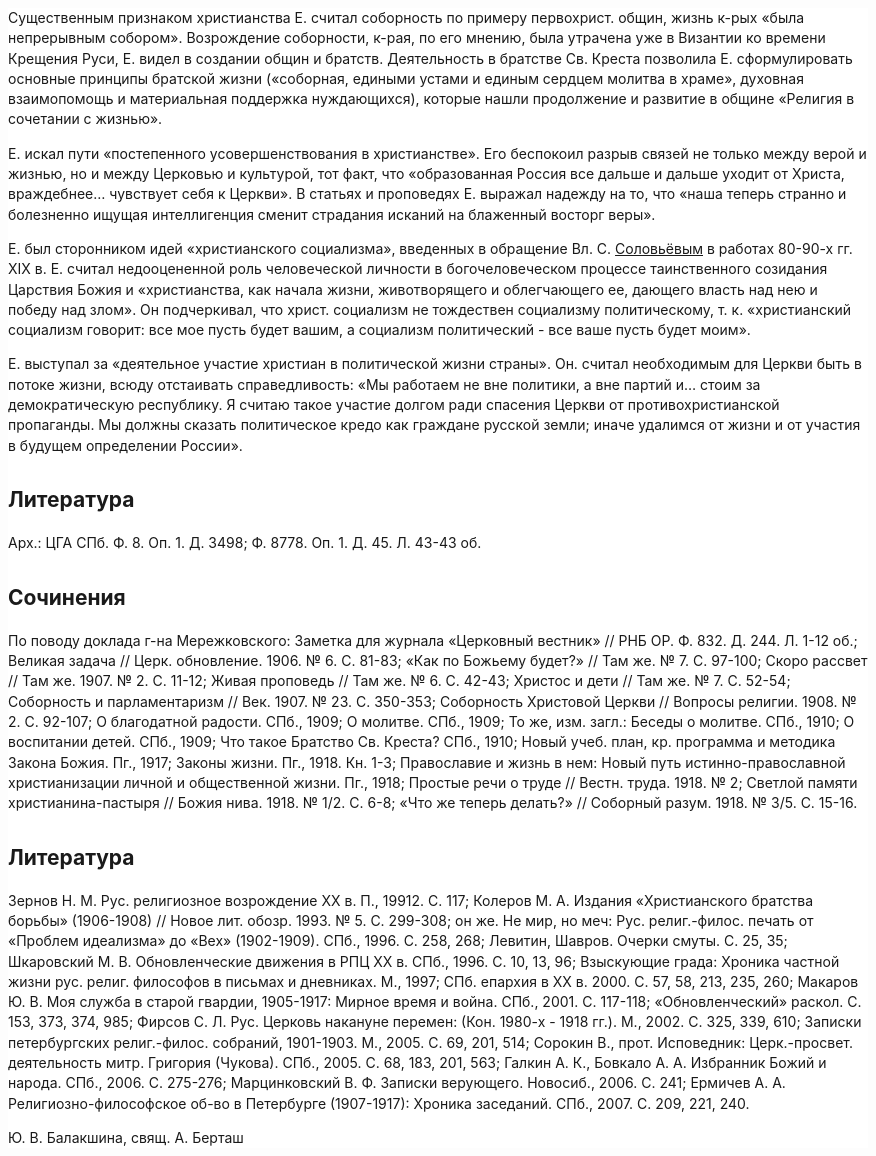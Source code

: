 Существенным признаком христианства Е. считал соборность по примеру первохрист. общин, жизнь к-рых «была непрерывным собором». Возрождение соборности, к-рая, по его мнению, была утрачена уже в Византии ко времени Крещения Руси, Е. видел в создании общин и братств. Деятельность в братстве Св. Креста позволила Е. сформулировать основные принципы братской жизни («соборная, едиными устами и единым сердцем молитва в храме», духовная взаимопомощь и материальная поддержка нуждающихся), которые нашли продолжение и развитие в общине «Религия в сочетании с жизнью».

Е. искал пути «постепенного усовершенствования в христианстве». Его беспокоил разрыв связей не только между верой и жизнью, но и между Церковью и культурой, тот факт, что «образованная Россия все дальше и дальше уходит от Христа, враждебнее… чувствует себя к Церкви». В статьях и проповедях Е. выражал надежду на то, что «наша теперь странно и болезненно ищущая интеллигенция сменит страдания исканий на блаженный восторг веры».

Е. был сторонником идей «христианского социализма», введенных в обращение Вл. С. [Соловьёвым](https://pravenc.ru/text/Соловьёвым.html) в работах 80-90-х гг. XIX в. Е. считал недооцененной роль человеческой личности в богочеловеческом процессе таинственного созидания Царствия Божия и «христианства, как начала жизни, животворящего и облегчающего ее, дающего власть над нею и победу над злом». Он подчеркивал, что христ. социализм не тождествен социализму политическому, т. к. «христианский социализм говорит: все мое пусть будет вашим, а социализм политический - все ваше пусть будет моим».

Е. выступал за «деятельное участие христиан в политической жизни страны». Он. считал необходимым для Церкви быть в потоке жизни, всюду отстаивать справедливость: «Мы работаем не вне политики, а вне партий и… стоим за демократическую республику. Я считаю такое участие долгом ради спасения Церкви от противохристианской пропаганды. Мы должны сказать политическое кредо как граждане русской земли; иначе удалимся от жизни и от участия в будущем определении России».

## Литература

Арх.: ЦГА СПб. Ф. 8. Оп. 1. Д. 3498; Ф. 8778. Оп. 1. Д. 45. Л. 43-43 об.

## Сочинения

По поводу доклада г-на Мережковского: Заметка для журнала «Церковный вестник» // РНБ ОР. Ф. 832. Д. 244. Л. 1-12 об.; Великая задача // Церк. обновление. 1906. № 6. С. 81-83; «Как по Божьему будет?» // Там же. № 7. С. 97-100; Скоро рассвет // Там же. 1907. № 2. С. 11-12; Живая проповедь // Там же. № 6. С. 42-43; Христос и дети // Там же. № 7. С. 52-54; Соборность и парламентаризм // Век. 1907. № 23. С. 350-353; Соборность Христовой Церкви // Вопросы религии. 1908. № 2. С. 92-107; О благодатной радости. СПб., 1909; О молитве. СПб., 1909; То же, изм. загл.: Беседы о молитве. СПб., 1910; О воспитании детей. СПб., 1909; Что такое Братство Св. Креста? СПб., 1910; Новый учеб. план, кр. программа и методика Закона Божия. Пг., 1917; Законы жизни. Пг., 1918. Кн. 1-3; Православие и жизнь в нем: Новый путь истинно-православной христианизации личной и общественной жизни. Пг., 1918; Простые речи о труде // Вестн. труда. 1918. № 2; Светлой памяти христианина-пастыря // Божия нива. 1918. № 1/2. С. 6-8; «Что же теперь делать?» // Соборный разум. 1918. № 3/5. С. 15-16.

## Литература

Зернов Н. М. Рус. религиозное возрождение ХХ в. П., 19912. С. 117; Колеров М. А. Издания «Христианского братства борьбы» (1906-1908) // Новое лит. обозр. 1993. № 5. С. 299-308; он же. Не мир, но меч: Рус. религ.-филос. печать от «Проблем идеализма» до «Вех» (1902-1909). СПб., 1996. С. 258, 268; Левитин, Шавров. Очерки смуты. С. 25, 35; Шкаровский М. В. Обновленческие движения в РПЦ ХХ в. СПб., 1996. С. 10, 13, 96; Взыскующие града: Хроника частной жизни рус. религ. философов в письмах и дневниках. М., 1997; СПб. епархия в ХХ в. 2000. С. 57, 58, 213, 235, 260; Макаров Ю. В. Моя служба в старой гвардии, 1905-1917: Мирное время и война. СПб., 2001. С. 117-118; «Обновленческий» раскол. С. 153, 373, 374, 985; Фирсов С. Л. Рус. Церковь накануне перемен: (Кон. 1980-х - 1918 гг.). М., 2002. С. 325, 339, 610; Записки петербургских религ.-филос. собраний, 1901-1903. М., 2005. С. 69, 201, 514; Сорокин В., прот. Исповедник: Церк.-просвет. деятельность митр. Григория (Чукова). СПб., 2005. С. 68, 183, 201, 563; Галкин А. К., Бовкало А. А. Избранник Божий и народа. СПб., 2006. С. 275-276; Марцинковский В. Ф. Записки верующего. Новосиб., 2006. С. 241; Ермичев А. А. Религиозно-философское об-во в Петербурге (1907-1917): Хроника заседаний. СПб., 2007. С. 209, 221, 240.

Ю. В. Балакшина, свящ. А. Берташ
